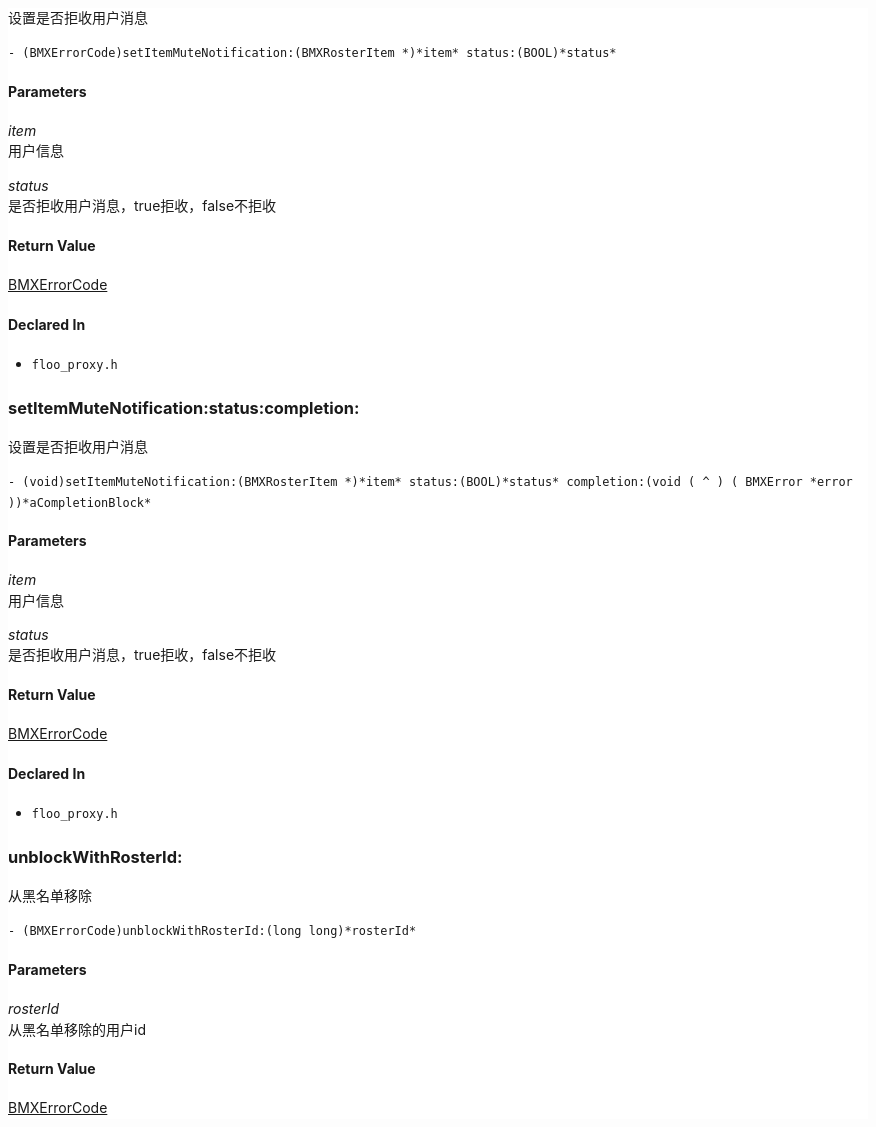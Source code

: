 设置是否拒收用户消息

`- (BMXErrorCode)setItemMuteNotification:(BMXRosterItem *)*item* status:(BOOL)*status*`

#### Parameters

*item*  
   用户信息  

*status*  
   是否拒收用户消息，true拒收，false不拒收  

#### Return Value
<a href="../Constants/BMXErrorCode.md">BMXErrorCode</a>

#### Declared In
* `floo_proxy.h`

<a name="//api/name/setItemMuteNotification:status:completion:" title="setItemMuteNotification:status:completion:"></a>
### setItemMuteNotification:status:completion:

设置是否拒收用户消息

`- (void)setItemMuteNotification:(BMXRosterItem *)*item* status:(BOOL)*status* completion:(void ( ^ ) ( BMXError *error ))*aCompletionBlock*`

#### Parameters

*item*  
   用户信息  

*status*  
   是否拒收用户消息，true拒收，false不拒收  

#### Return Value
<a href="../Constants/BMXErrorCode.md">BMXErrorCode</a>

#### Declared In
* `floo_proxy.h`

<a name="//api/name/unblockWithRosterId:" title="unblockWithRosterId:"></a>
### unblockWithRosterId:

从黑名单移除

`- (BMXErrorCode)unblockWithRosterId:(long long)*rosterId*`

#### Parameters

*rosterId*  
   从黑名单移除的用户id  

#### Return Value
<a href="../Constants/BMXErrorCode.md">BMXErrorCode</a>
